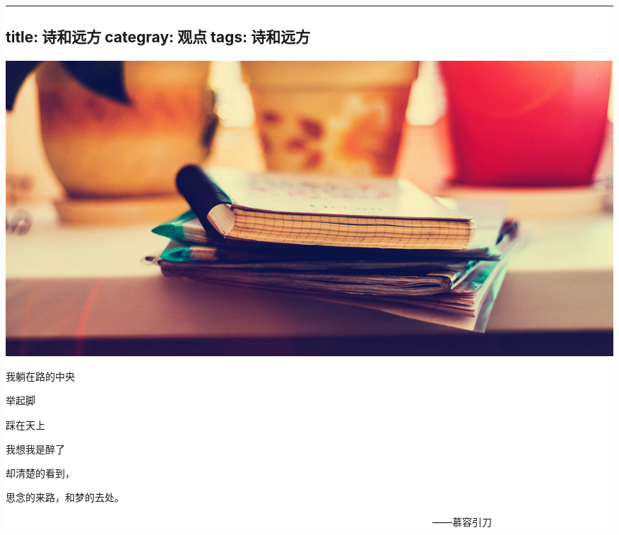 -------------------------------
title: 诗和远方
categray: 观点
tags: 诗和远方
---------------------------------
<img   src="/static/blog/img/blog/20170127/0.jpg" style="width: 100%">
　　

我躺在路的中央

举起脚

踩在天上

我想我是醉了

却清楚的看到，

思念的来路，和梦的去处。

<span style="float: right;margin-right:20%;">——慕容引刀</span>


　　
